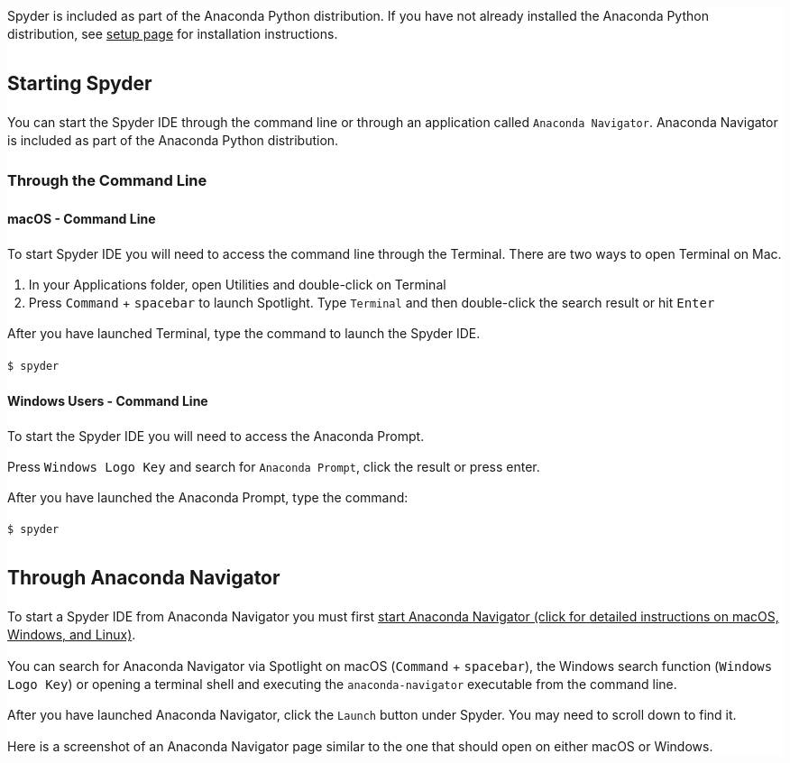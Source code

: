 Spyder is included as part of the Anaconda Python distribution. If you have not already
installed the Anaconda Python distribution, see [setup page](../learners/setup.md) for installation instructions.

## Starting Spyder

You can start the Spyder IDE through the command line or through an application called 
`Anaconda Navigator`. Anaconda Navigator is included as part of the Anaconda Python distribution.

### Through the Command Line

#### macOS - Command Line
To start Spyder IDE you will need to access the command line through the Terminal. 
There are two ways to open Terminal on Mac.

1. In your Applications folder, open Utilities and double-click on Terminal
2. Press <kbd>Command</kbd> + <kbd>spacebar</kbd> to launch Spotlight. Type `Terminal` and then 
double-click the search result or hit <kbd>Enter</kbd>

After you have launched Terminal, type the command to launch the Spyder IDE.


```bash
$ spyder
```

#### Windows Users - Command Line
To start the Spyder IDE you will need to access the Anaconda Prompt.

Press <kbd>Windows Logo Key</kbd> and search for `Anaconda Prompt`, click the result or press enter.

After you have launched the Anaconda Prompt, type the command:

```bash
$ spyder
```

## Through Anaconda Navigator

To start a Spyder IDE from Anaconda Navigator you must first [start Anaconda Navigator (click for detailed instructions on macOS, Windows, and Linux)]. 

You can search for Anaconda Navigator via Spotlight on macOS (<kbd>Command</kbd> + <kbd>spacebar</kbd>), the Windows search function (<kbd>Windows Logo Key</kbd>) or opening a terminal shell and executing the `anaconda-navigator` executable from the command line.

After you have launched Anaconda Navigator, click the `Launch` button under Spyder. You may need to scroll down to find it.

Here is a screenshot of an Anaconda Navigator page similar to the one that should open on either macOS or Windows.


[Spyder]: https://www.spyder-ide.org
[Spyder Tutorials]: https://youtu.be/E2Dap5SfXkI
[spyder docs]: https://docs.spyder-ide.org/current/index.html
[start Anaconda Navigator (click for detailed instructions on macOS, Windows, and Linux)]: https://docs.anaconda.com/free/navigator/getting-started/